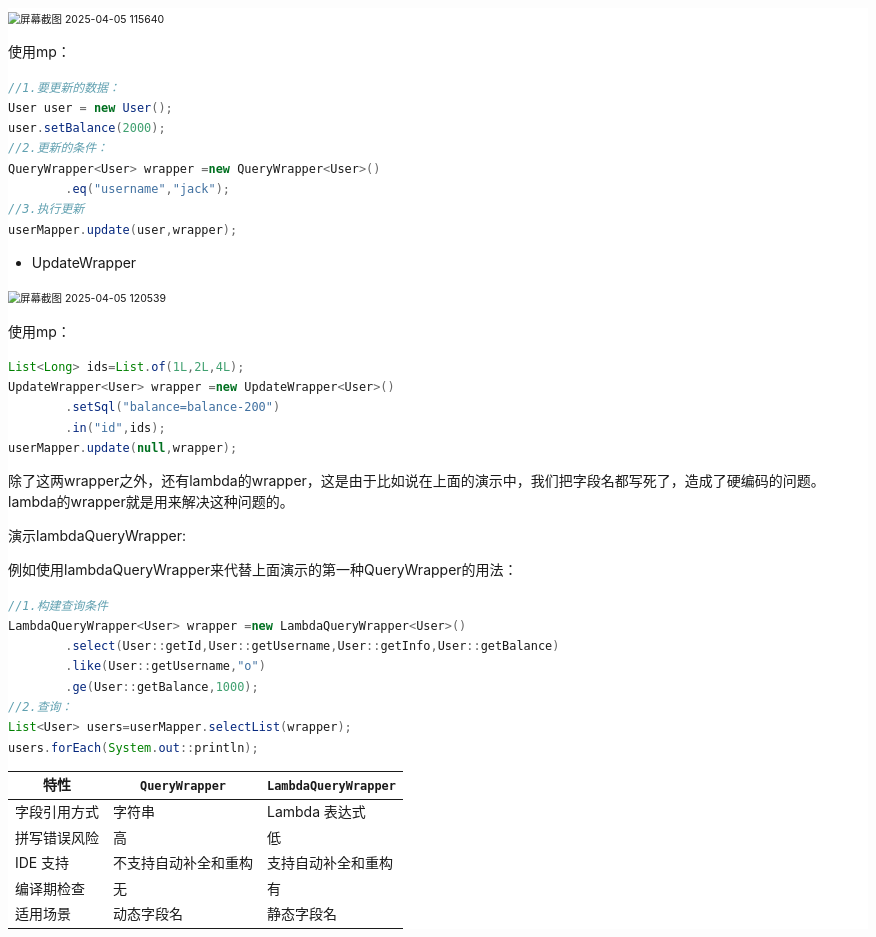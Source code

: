 

<img src="C:\Users\14693\Desktop\Screenshots\屏幕截图 2025-04-05 115640.png" alt="屏幕截图 2025-04-05 115640" style="zoom:75%;" />



使用mp：

```java
//1.要更新的数据：
User user = new User();
user.setBalance(2000);
//2.更新的条件：
QueryWrapper<User> wrapper =new QueryWrapper<User>()
        .eq("username","jack");
//3.执行更新
userMapper.update(user,wrapper);
```



- UpdateWrapper

<img src="C:\Users\14693\Desktop\Screenshots\屏幕截图 2025-04-05 120539.png" alt="屏幕截图 2025-04-05 120539" style="zoom:75%;" />

使用mp：

```java
List<Long> ids=List.of(1L,2L,4L);
UpdateWrapper<User> wrapper =new UpdateWrapper<User>()
        .setSql("balance=balance-200")
        .in("id",ids);
userMapper.update(null,wrapper);
```





除了这两wrapper之外，还有lambda的wrapper，这是由于比如说在上面的演示中，我们把字段名都写死了，造成了硬编码的问题。lambda的wrapper就是用来解决这种问题的。

演示lambdaQueryWrapper:

例如使用lambdaQueryWrapper来代替上面演示的第一种QueryWrapper的用法：

```java
//1.构建查询条件
LambdaQueryWrapper<User> wrapper =new LambdaQueryWrapper<User>()
        .select(User::getId,User::getUsername,User::getInfo,User::getBalance)
        .like(User::getUsername,"o")
        .ge(User::getBalance,1000);
//2.查询：
List<User> users=userMapper.selectList(wrapper);
users.forEach(System.out::println);
```

| 特性         | `QueryWrapper`       | `LambdaQueryWrapper` |
| ------------ | -------------------- | -------------------- |
| 字段引用方式 | 字符串               | Lambda 表达式        |
| 拼写错误风险 | 高                   | 低                   |
| IDE 支持     | 不支持自动补全和重构 | 支持自动补全和重构   |
| 编译期检查   | 无                   | 有                   |
| 适用场景     | 动态字段名           | 静态字段名           |
